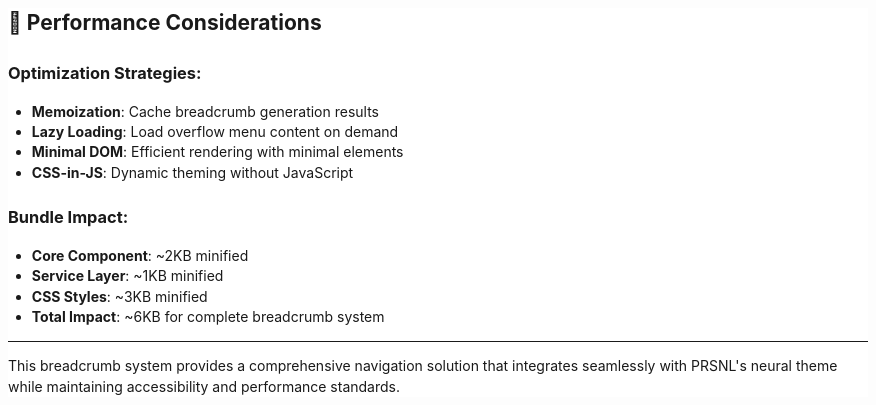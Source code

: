## 🚀 Performance Considerations

### Optimization Strategies:
- **Memoization**: Cache breadcrumb generation results
- **Lazy Loading**: Load overflow menu content on demand
- **Minimal DOM**: Efficient rendering with minimal elements
- **CSS-in-JS**: Dynamic theming without JavaScript

### Bundle Impact:
- **Core Component**: ~2KB minified
- **Service Layer**: ~1KB minified
- **CSS Styles**: ~3KB minified
- **Total Impact**: ~6KB for complete breadcrumb system

---

This breadcrumb system provides a comprehensive navigation solution that integrates seamlessly with PRSNL's neural theme while maintaining accessibility and performance standards.